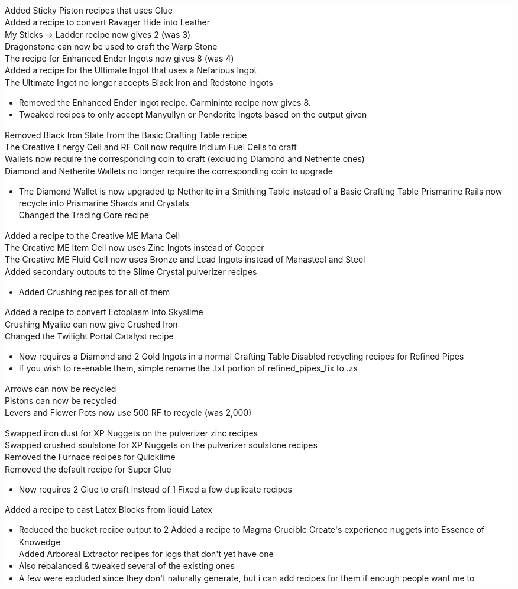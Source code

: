 
Added Sticky Piston recipes that uses Glue<br />
Added a recipe to convert Ravager Hide into Leather<br />
My Sticks -> Ladder recipe now gives 2 (was 3)<br />
Dragonstone can now be used to craft the Warp Stone<br />
The recipe for Enhanced Ender Ingots now gives 8 (was 4)<br />
Added a recipe for the Ultimate Ingot that uses a Nefarious Ingot<br />
The Ultimate Ingot no longer accepts Black Iron and Redstone Ingots
- Removed the Enhanced Ender Ingot recipe. Carmininte recipe now gives 8.
- Tweaked recipes to only accept Manyullyn or Pendorite Ingots based on the output given


Removed Black Iron Slate from the Basic Crafting Table recipe<br />
The Creative Energy Cell and RF Coil now require Iridium Fuel Cells to craft<br />
Wallets now require the corresponding coin to craft (excluding Diamond and Netherite ones)<br />
Diamond and Netherite Wallets no longer require the corresponding coin to upgrade
- The Diamond Wallet is now upgraded tp Netherite in a Smithing Table instead of a Basic Crafting Table
Prismarine Rails now recycle into Prismarine Shards and Crystals<br />
Changed the Trading Core recipe


Added a recipe to the Creative ME Mana Cell<br />
The Creative ME Item Cell now uses Zinc Ingots instead of Copper<br />
The Creative ME Fluid Cell now uses Bronze and Lead Ingots instead of Manasteel and Steel<br />
Added secondary outputs to the Slime Crystal pulverizer recipes
- Added Crushing recipes for all of them


Added a recipe to convert Ectoplasm into Skyslime<br />
Crushing Myalite can now give Crushed Iron<br />
Changed the Twilight Portal Catalyst recipe
- Now requires a Diamond and 2 Gold Ingots in a normal Crafting Table
Disabled recycling recipes for Refined Pipes
- If you wish to re-enable them, simple rename the .txt portion of refined_pipes_fix to .zs


Arrows can now be recycled<br />
Pistons can now be recycled<br />
Levers and Flower Pots now use 500 RF to recycle (was 2,000)


Swapped iron dust for XP Nuggets on the pulverizer zinc recipes<br />
Swapped crushed soulstone for XP Nuggets on the pulverizer soulstone recipes<br />
Removed the Furnace recipes for Quicklime<br />
Removed the default recipe for Super Glue
- Now requires 2 Glue to craft instead of 1
Fixed a few duplicate recipes

Added a recipe to cast Latex Blocks from liquid Latex
- Reduced the bucket recipe output to 2
Added a recipe to Magma Crucible Create's experience nuggets into Essence of Knowedge<br />
Added Arboreal Extractor recipes for logs that don't yet have one
- Also rebalanced & tweaked several of the existing ones
- A few were excluded since they don't naturally generate, but i can add recipes for them if enough people want me to
